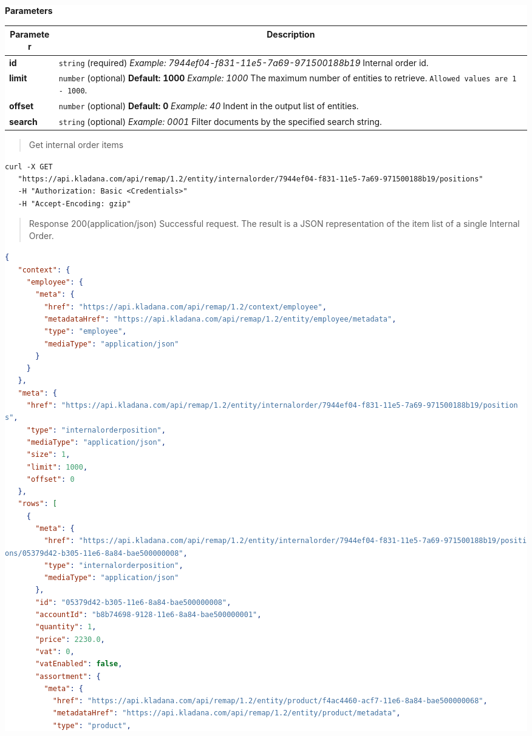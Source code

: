 **Parameters**

| Parameter | Description |
| ------- | ------- |
| **id** | `string` (required) *Example: 7944ef04-f831-11e5-7a69-971500188b19* Internal order id. |
| **limit** | `number` (optional) **Default: 1000** *Example: 1000* The maximum number of entities to retrieve. `Allowed values are 1 - 1000`. |
| **offset** | `number` (optional) **Default: 0** *Example: 40* Indent in the output list of entities. |
| **search** | `string` (optional) *Example: 0001* Filter documents by the specified search string. |

> Get internal order items

```shell
curl -X GET
   "https://api.kladana.com/api/remap/1.2/entity/internalorder/7944ef04-f831-11e5-7a69-971500188b19/positions"
   -H "Authorization: Basic <Credentials>"
   -H "Accept-Encoding: gzip"
```

> Response 200(application/json)
Successful request. The result is a JSON representation of the item list of a single Internal Order.

```json
{
   "context": {
     "employee": {
       "meta": {
         "href": "https://api.kladana.com/api/remap/1.2/context/employee",
         "metadataHref": "https://api.kladana.com/api/remap/1.2/entity/employee/metadata",
         "type": "employee",
         "mediaType": "application/json"
       }
     }
   },
   "meta": {
     "href": "https://api.kladana.com/api/remap/1.2/entity/internalorder/7944ef04-f831-11e5-7a69-971500188b19/positions",
     "type": "internalorderposition",
     "mediaType": "application/json",
     "size": 1,
     "limit": 1000,
     "offset": 0
   },
   "rows": [
     {
       "meta": {
         "href": "https://api.kladana.com/api/remap/1.2/entity/internalorder/7944ef04-f831-11e5-7a69-971500188b19/positions/05379d42-b305-11e6-8a84-bae500000008",
         "type": "internalorderposition",
         "mediaType": "application/json"
       },
       "id": "05379d42-b305-11e6-8a84-bae500000008",
       "accountId": "b8b74698-9128-11e6-8a84-bae500000001",
       "quantity": 1,
       "price": 2230.0,
       "vat": 0,
       "vatEnabled": false,
       "assortment": {
         "meta": {
           "href": "https://api.kladana.com/api/remap/1.2/entity/product/f4ac4460-acf7-11e6-8a84-bae500000068",
           "metadataHref": "https://api.kladana.com/api/remap/1.2/entity/product/metadata",
           "type": "product",
```